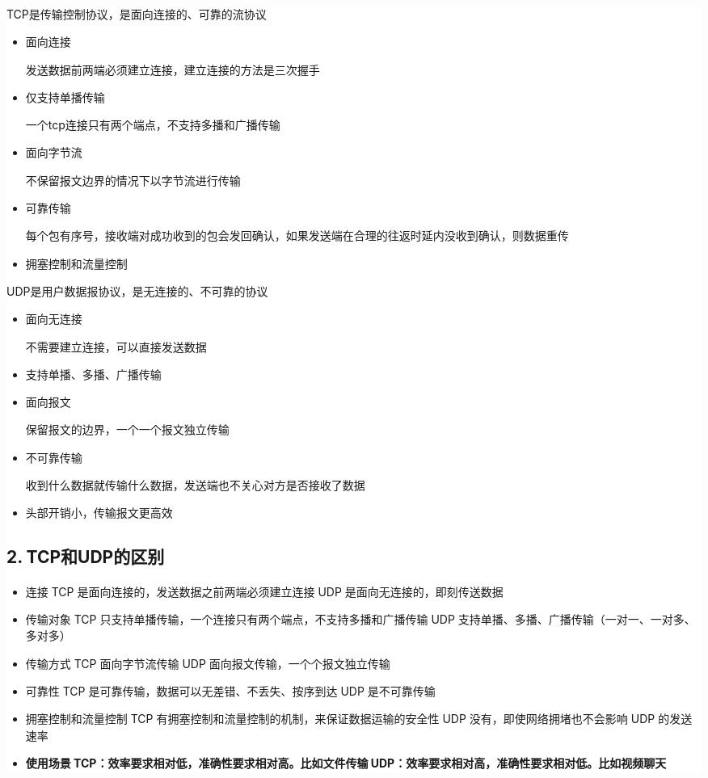 TCP是传输控制协议，是面向连接的、可靠的流协议

- 面向连接
  
  发送数据前两端必须建立连接，建立连接的方法是三次握手

- 仅支持单播传输
  
  一个tcp连接只有两个端点，不支持多播和广播传输

- 面向字节流
  
  不保留报文边界的情况下以字节流进行传输

- 可靠传输
  
  每个包有序号，接收端对成功收到的包会发回确认，如果发送端在合理的往返时延内没收到确认，则数据重传

- 拥塞控制和流量控制

UDP是用户数据报协议，是无连接的、不可靠的协议

- 面向无连接
  
  不需要建立连接，可以直接发送数据

- 支持单播、多播、广播传输

- 面向报文
  
  保留报文的边界，一个一个报文独立传输

- 不可靠传输
  
  收到什么数据就传输什么数据，发送端也不关心对方是否接收了数据

- 头部开销小，传输报文更高效

## 2. TCP和UDP的区别

- 连接
  TCP 是面向连接的，发送数据之前两端必须建立连接
  UDP 是面向无连接的，即刻传送数据

- 传输对象
  TCP 只支持单播传输，一个连接只有两个端点，不支持多播和广播传输
  UDP 支持单播、多播、广播传输（一对一、一对多、多对多）

- 传输方式
  TCP 面向字节流传输
  UDP 面向报文传输，一个个报文独立传输

- 可靠性
  TCP 是可靠传输，数据可以无差错、不丢失、按序到达
  UDP 是不可靠传输

- 拥塞控制和流量控制
  TCP 有拥塞控制和流量控制的机制，来保证数据运输的安全性
  UDP 没有，即使网络拥堵也不会影响 UDP 的发送速率

- **使用场景
  TCP：效率要求相对低，准确性要求相对高。比如文件传输
  UDP：效率要求相对高，准确性要求相对低。比如视频聊天**

